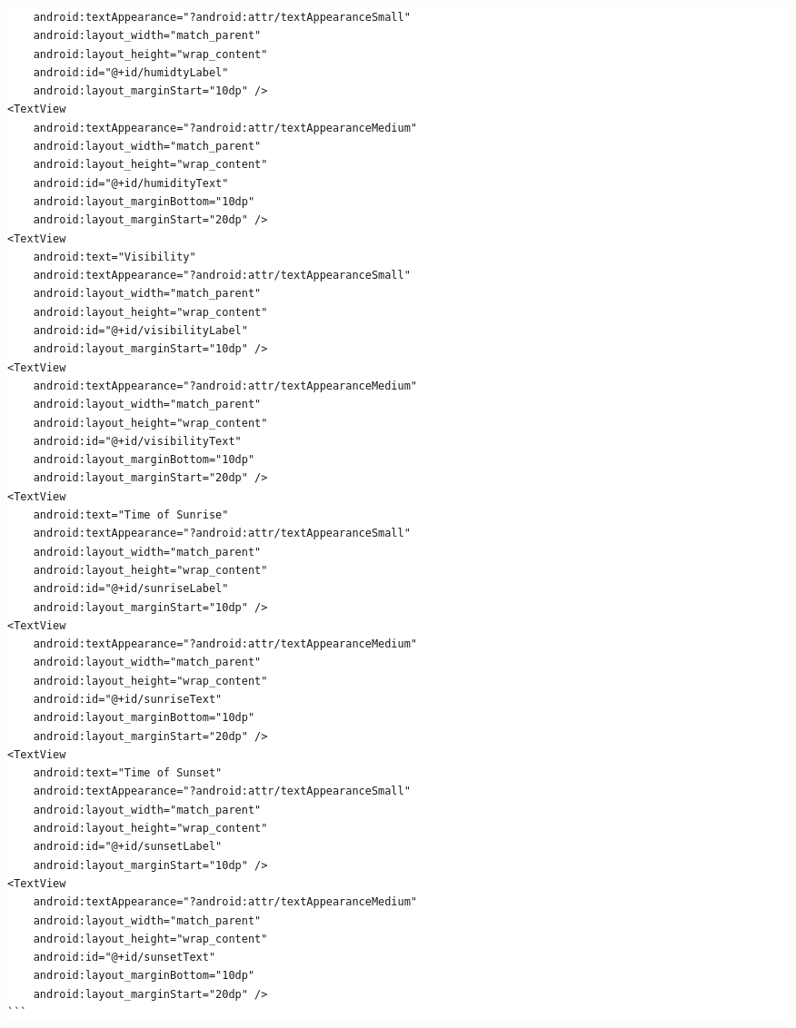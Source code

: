         android:textAppearance="?android:attr/textAppearanceSmall"  
        android:layout_width="match_parent"  
        android:layout_height="wrap_content"  
        android:id="@+id/humidtyLabel"  
        android:layout_marginStart="10dp" />  
    <TextView  
        android:textAppearance="?android:attr/textAppearanceMedium"  
        android:layout_width="match_parent"  
        android:layout_height="wrap_content"  
        android:id="@+id/humidityText"  
        android:layout_marginBottom="10dp"  
        android:layout_marginStart="20dp" />  
    <TextView  
        android:text="Visibility"  
        android:textAppearance="?android:attr/textAppearanceSmall"  
        android:layout_width="match_parent"  
        android:layout_height="wrap_content"  
        android:id="@+id/visibilityLabel"  
        android:layout_marginStart="10dp" />  
    <TextView  
        android:textAppearance="?android:attr/textAppearanceMedium"  
        android:layout_width="match_parent"  
        android:layout_height="wrap_content"  
        android:id="@+id/visibilityText"  
        android:layout_marginBottom="10dp"  
        android:layout_marginStart="20dp" />  
    <TextView  
        android:text="Time of Sunrise"  
        android:textAppearance="?android:attr/textAppearanceSmall"  
        android:layout_width="match_parent"  
        android:layout_height="wrap_content"  
        android:id="@+id/sunriseLabel"  
        android:layout_marginStart="10dp" />  
    <TextView  
        android:textAppearance="?android:attr/textAppearanceMedium"  
        android:layout_width="match_parent"  
        android:layout_height="wrap_content"  
        android:id="@+id/sunriseText"  
        android:layout_marginBottom="10dp"  
        android:layout_marginStart="20dp" />  
    <TextView  
        android:text="Time of Sunset"  
        android:textAppearance="?android:attr/textAppearanceSmall"  
        android:layout_width="match_parent"  
        android:layout_height="wrap_content"  
        android:id="@+id/sunsetLabel"  
        android:layout_marginStart="10dp" />  
    <TextView  
        android:textAppearance="?android:attr/textAppearanceMedium"  
        android:layout_width="match_parent"  
        android:layout_height="wrap_content"  
        android:id="@+id/sunsetText"  
        android:layout_marginBottom="10dp"  
        android:layout_marginStart="20dp" />  
    ```  
  